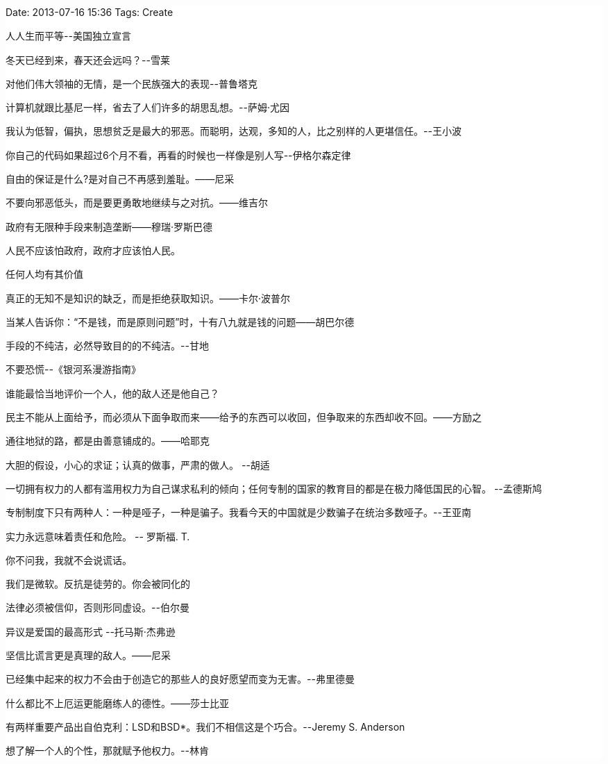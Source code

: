 Date: 2013-07-16 15:36
Tags: Create

人人生而平等--美国独立宣言

冬天已经到来，春天还会远吗？--雪莱

对他们伟大领袖的无情，是一个民族强大的表现--普鲁塔克

计算机就跟比基尼一样，省去了人们许多的胡思乱想。--萨姆·尤因

我认为低智，偏执，思想贫乏是最大的邪恶。而聪明，达观，多知的人，比之别样的人更堪信任。--王小波

你自己的代码如果超过6个月不看，再看的时候也一样像是别人写--伊格尔森定律

自由的保证是什么?是对自己不再感到羞耻。——尼采

不要向邪恶低头，而是要更勇敢地继续与之对抗。——维吉尔

政府有无限种手段来制造垄断——穆瑞·罗斯巴德

人民不应该怕政府，政府才应该怕人民。

任何人均有其价值

真正的无知不是知识的缺乏，而是拒绝获取知识。——卡尔·波普尔

当某人告诉你：“不是钱，而是原则问题”时，十有八九就是钱的问题——胡巴尔德

手段的不纯洁，必然导致目的的不纯洁。--甘地

不要恐慌--《银河系漫游指南》

谁能最恰当地评价一个人，他的敌人还是他自己？

民主不能从上面给予，而必须从下面争取而来——给予的东西可以收回，但争取来的东西却收不回。——方励之

通往地狱的路，都是由善意铺成的。——哈耶克

大胆的假设，小心的求证；认真的做事，严肃的做人。 --胡适

一切拥有权力的人都有滥用权力为自己谋求私利的倾向；任何专制的国家的教育目的都是在极力降低国民的心智。 --孟德斯鸠

专制制度下只有两种人：一种是哑子，一种是骗子。我看今天的中国就是少数骗子在统治多数哑子。--王亚南

实力永远意味着责任和危险。 -- 罗斯福. T.

你不问我，我就不会说谎话。

我们是微软。反抗是徒劳的。你会被同化的


法律必须被信仰，否则形同虚设。--伯尔曼

异议是爱国的最高形式 --托马斯·杰弗逊

坚信比谎言更是真理的敌人。——尼采

已经集中起来的权力不会由于创造它的那些人的良好愿望而变为无害。--弗里德曼

什么都比不上厄运更能磨练人的德性。——莎士比亚

有两样重要产品出自伯克利：LSD和BSD*。我们不相信这是个巧合。--Jeremy S. Anderson

想了解一个人的个性，那就赋予他权力。--林肯
